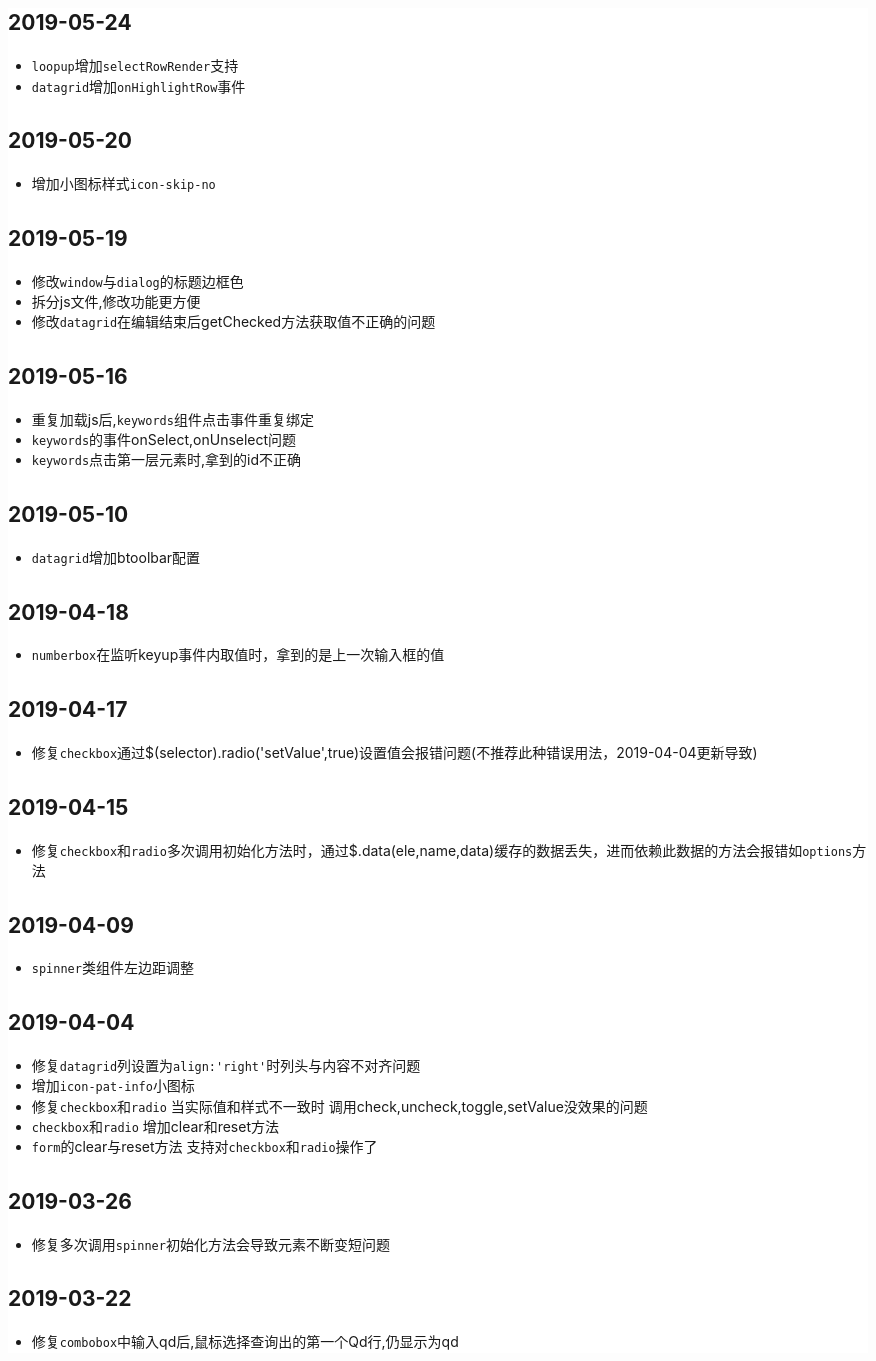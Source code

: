## 2019-05-24 ##
* `loopup`增加`selectRowRender`支持
* `datagrid`增加`onHighlightRow`事件

## 2019-05-20 ##
* 增加小图标样式`icon-skip-no` 

## 2019-05-19 ##
* 修改`window`与`dialog`的标题边框色
* 拆分js文件,修改功能更方便
* 修改`datagrid`在编辑结束后getChecked方法获取值不正确的问题

## 2019-05-16 ##
* 重复加载js后,`keywords`组件点击事件重复绑定
* `keywords`的事件onSelect,onUnselect问题
* `keywords`点击第一层元素时,拿到的id不正确

## 2019-05-10 ##
* `datagrid`增加btoolbar配置

## 2019-04-18 
* `numberbox`在监听keyup事件内取值时，拿到的是上一次输入框的值

## 2019-04-17
* 修复`checkbox`通过$(selector).radio('setValue',true)设置值会报错问题(不推荐此种错误用法，2019-04-04更新导致)

## 2019-04-15
* 修复`checkbox`和`radio`多次调用初始化方法时，通过$.data(ele,name,data)缓存的数据丢失，进而依赖此数据的方法会报错如`options`方法

## 2019-04-09
* `spinner`类组件左边距调整

## 2019-04-04
* 修复`datagrid`列设置为`align:'right'`时列头与内容不对齐问题
* 增加`icon-pat-info`小图标
* 修复`checkbox`和`radio` 当实际值和样式不一致时 调用check,uncheck,toggle,setValue没效果的问题
* `checkbox`和`radio` 增加clear和reset方法
* `form`的clear与reset方法 支持对`checkbox`和`radio`操作了

## 2019-03-26
* 修复多次调用`spinner`初始化方法会导致元素不断变短问题

## 2019-03-22 ##
* 修复`combobox`中输入qd后,鼠标选择查询出的第一个Qd行,仍显示为qd
